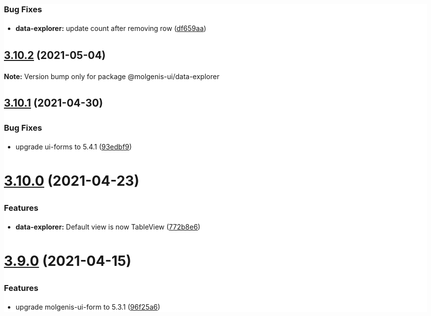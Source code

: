 
### Bug Fixes

* **data-explorer:** update count after removing row ([df659aa](https://github.com/molgenis/molgenis-frontend/commit/df659aad1c5a886a2369657309f23f5203fc5fbd))





## [3.10.2](https://github.com/molgenis/molgenis-frontend/compare/@molgenis-ui/data-explorer@3.10.1...@molgenis-ui/data-explorer@3.10.2) (2021-05-04)

**Note:** Version bump only for package @molgenis-ui/data-explorer





## [3.10.1](https://github.com/molgenis/molgenis-frontend/compare/@molgenis-ui/data-explorer@3.10.0...@molgenis-ui/data-explorer@3.10.1) (2021-04-30)


### Bug Fixes

* upgrade ui-forms to 5.4.1 ([93edbf9](https://github.com/molgenis/molgenis-frontend/commit/93edbf9e111472ab354f150f9e08c5a36db2bd07))





# [3.10.0](https://github.com/molgenis/molgenis-frontend/compare/@molgenis-ui/data-explorer@3.9.0...@molgenis-ui/data-explorer@3.10.0) (2021-04-23)


### Features

* **data-explorer:** Default view is now TableView ([772b8e6](https://github.com/molgenis/molgenis-frontend/commit/772b8e68cd4f7ace09e95ab0ddefe10bd6cf0466))





# [3.9.0](https://github.com/molgenis/molgenis-frontend/compare/@molgenis-ui/data-explorer@3.8.2...@molgenis-ui/data-explorer@3.9.0) (2021-04-15)


### Features

* upgrade molgenis-ui-form to 5.3.1 ([96f25a6](https://github.com/molgenis/molgenis-frontend/commit/96f25a6de1ae63c042ea91deba09477655e620f6))
